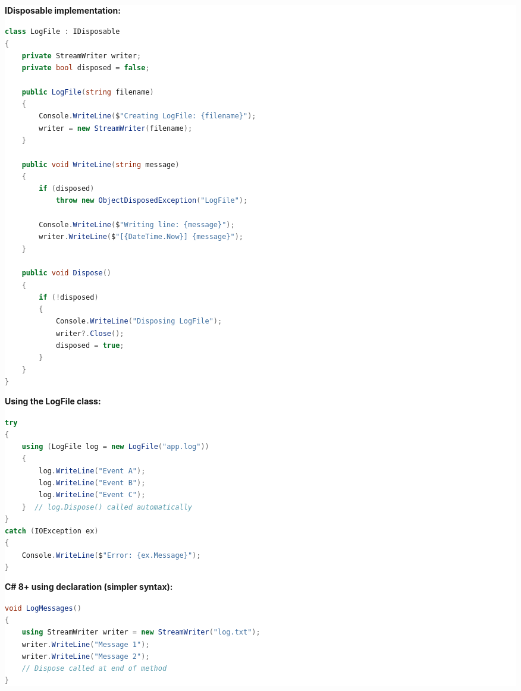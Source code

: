 **IDisposable implementation:**
```csharp
class LogFile : IDisposable
{
    private StreamWriter writer;
    private bool disposed = false;
    
    public LogFile(string filename)
    {
        Console.WriteLine($"Creating LogFile: {filename}");
        writer = new StreamWriter(filename);
    }
    
    public void WriteLine(string message)
    {
        if (disposed)
            throw new ObjectDisposedException("LogFile");
        
        Console.WriteLine($"Writing line: {message}");
        writer.WriteLine($"[{DateTime.Now}] {message}");
    }
    
    public void Dispose()
    {
        if (!disposed)
        {
            Console.WriteLine("Disposing LogFile");
            writer?.Close();
            disposed = true;
        }
    }
}
```

**Using the LogFile class:**
```csharp
try
{
    using (LogFile log = new LogFile("app.log"))
    {
        log.WriteLine("Event A");
        log.WriteLine("Event B");
        log.WriteLine("Event C");
    }  // log.Dispose() called automatically
}
catch (IOException ex)
{
    Console.WriteLine($"Error: {ex.Message}");
}
```

**C# 8+ using declaration (simpler syntax):**
```csharp
void LogMessages()
{
    using StreamWriter writer = new StreamWriter("log.txt");
    writer.WriteLine("Message 1");
    writer.WriteLine("Message 2");
    // Dispose called at end of method
}
```
